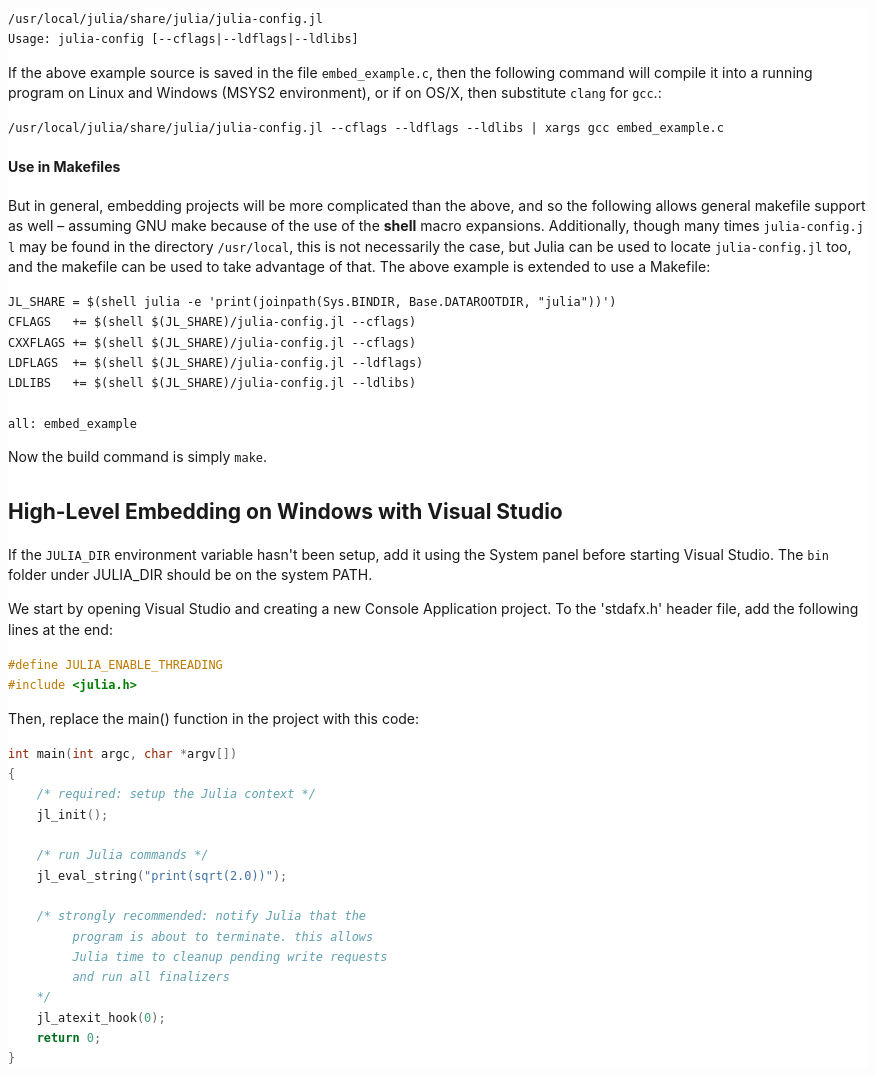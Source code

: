 ```
/usr/local/julia/share/julia/julia-config.jl
Usage: julia-config [--cflags|--ldflags|--ldlibs]
```

If the above example source is saved in the file `embed_example.c`, then the following command
will compile it into a running program on Linux and Windows (MSYS2 environment), or if on OS/X,
then substitute `clang` for `gcc`.:

```
/usr/local/julia/share/julia/julia-config.jl --cflags --ldflags --ldlibs | xargs gcc embed_example.c
```

#### Use in Makefiles

But in general, embedding projects will be more complicated than the above, and so the following
allows general makefile support as well – assuming GNU make because of the use of the **shell**
macro expansions.  Additionally, though many times `julia-config.jl` may be found in the directory
`/usr/local`, this is not necessarily the case, but Julia can be used to locate `julia-config.jl`
too, and the makefile can be used to take advantage of that.  The above example is extended to
use a Makefile:

```
JL_SHARE = $(shell julia -e 'print(joinpath(Sys.BINDIR, Base.DATAROOTDIR, "julia"))')
CFLAGS   += $(shell $(JL_SHARE)/julia-config.jl --cflags)
CXXFLAGS += $(shell $(JL_SHARE)/julia-config.jl --cflags)
LDFLAGS  += $(shell $(JL_SHARE)/julia-config.jl --ldflags)
LDLIBS   += $(shell $(JL_SHARE)/julia-config.jl --ldlibs)

all: embed_example
```

Now the build command is simply `make`.

## High-Level Embedding on Windows with Visual Studio

If the `JULIA_DIR` environment variable hasn't been setup, add it using the System panel before
starting Visual Studio. The `bin` folder under JULIA_DIR should be on the system PATH.

We start by opening Visual Studio and creating a new Console Application project. To the 'stdafx.h'
header file, add the following lines at the end:

```c
#define JULIA_ENABLE_THREADING
#include <julia.h>
```

Then, replace the main() function in the project with this code:

```c
int main(int argc, char *argv[])
{
    /* required: setup the Julia context */
    jl_init();

    /* run Julia commands */
    jl_eval_string("print(sqrt(2.0))");

    /* strongly recommended: notify Julia that the
         program is about to terminate. this allows
         Julia time to cleanup pending write requests
         and run all finalizers
    */
    jl_atexit_hook(0);
    return 0;
}
```
